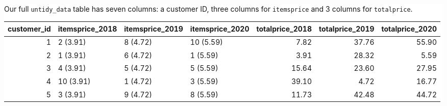 Our full `untidy_data` table has seven columns: a customer ID, three columns for `itemsprice` and 3 columns for `totalprice`.

<div class="kable-table">

<table>
 <thead>
  <tr>
   <th style="text-align:right;"> customer_id </th>
   <th style="text-align:left;"> itemsprice_2018 </th>
   <th style="text-align:left;"> itemsprice_2019 </th>
   <th style="text-align:left;"> itemsprice_2020 </th>
   <th style="text-align:right;"> totalprice_2018 </th>
   <th style="text-align:right;"> totalprice_2019 </th>
   <th style="text-align:right;"> totalprice_2020 </th>
  </tr>
 </thead>
<tbody>
  <tr>
   <td style="text-align:right;"> 1 </td>
   <td style="text-align:left;"> 2 (3.91) </td>
   <td style="text-align:left;"> 8 (4.72) </td>
   <td style="text-align:left;"> 10 (5.59) </td>
   <td style="text-align:right;"> 7.82 </td>
   <td style="text-align:right;"> 37.76 </td>
   <td style="text-align:right;"> 55.90 </td>
  </tr>
  <tr>
   <td style="text-align:right;"> 2 </td>
   <td style="text-align:left;"> 1 (3.91) </td>
   <td style="text-align:left;"> 6 (4.72) </td>
   <td style="text-align:left;"> 1 (5.59) </td>
   <td style="text-align:right;"> 3.91 </td>
   <td style="text-align:right;"> 28.32 </td>
   <td style="text-align:right;"> 5.59 </td>
  </tr>
  <tr>
   <td style="text-align:right;"> 3 </td>
   <td style="text-align:left;"> 4 (3.91) </td>
   <td style="text-align:left;"> 5 (4.72) </td>
   <td style="text-align:left;"> 5 (5.59) </td>
   <td style="text-align:right;"> 15.64 </td>
   <td style="text-align:right;"> 23.60 </td>
   <td style="text-align:right;"> 27.95 </td>
  </tr>
  <tr>
   <td style="text-align:right;"> 4 </td>
   <td style="text-align:left;"> 10 (3.91) </td>
   <td style="text-align:left;"> 1 (4.72) </td>
   <td style="text-align:left;"> 3 (5.59) </td>
   <td style="text-align:right;"> 39.10 </td>
   <td style="text-align:right;"> 4.72 </td>
   <td style="text-align:right;"> 16.77 </td>
  </tr>
  <tr>
   <td style="text-align:right;"> 5 </td>
   <td style="text-align:left;"> 3 (3.91) </td>
   <td style="text-align:left;"> 9 (4.72) </td>
   <td style="text-align:left;"> 8 (5.59) </td>
   <td style="text-align:right;"> 11.73 </td>
   <td style="text-align:right;"> 42.48 </td>
   <td style="text-align:right;"> 44.72 </td>
  </tr>
</tbody>